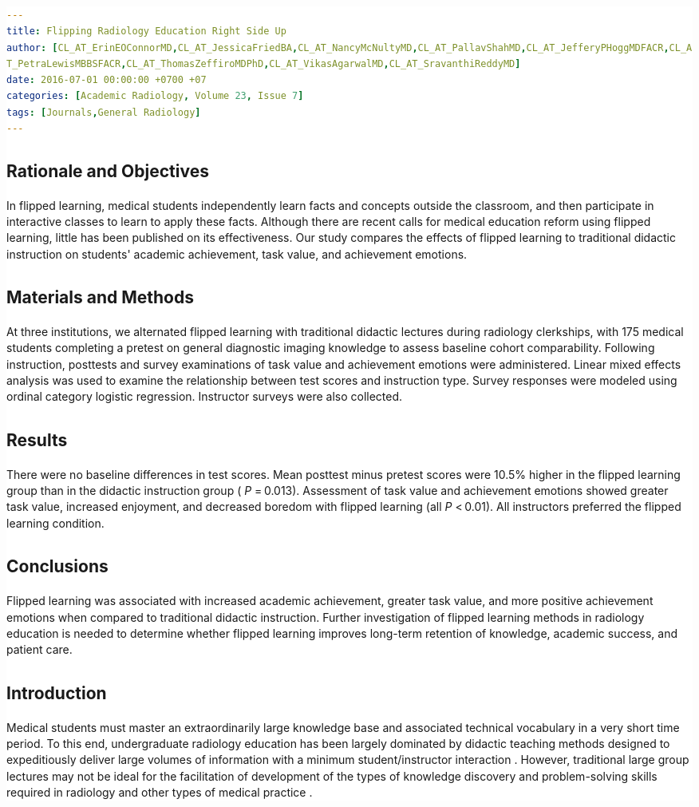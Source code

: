 ```yaml
---
title: Flipping Radiology Education Right Side Up
author: [CL_AT_ErinEOConnorMD,CL_AT_JessicaFriedBA,CL_AT_NancyMcNultyMD,CL_AT_PallavShahMD,CL_AT_JefferyPHoggMDFACR,CL_AT_PetraLewisMBBSFACR,CL_AT_ThomasZeffiroMDPhD,CL_AT_VikasAgarwalMD,CL_AT_SravanthiReddyMD]
date: 2016-07-01 00:00:00 +0700 +07
categories: [Academic Radiology, Volume 23, Issue 7]
tags: [Journals,General Radiology]
---
```

## Rationale and Objectives

In flipped learning, medical students independently learn facts and concepts outside the classroom, and then participate in interactive classes to learn to apply these facts. Although there are recent calls for medical education reform using flipped learning, little has been published on its effectiveness. Our study compares the effects of flipped learning to traditional didactic instruction on students' academic achievement, task value, and achievement emotions.

## Materials and Methods

At three institutions, we alternated flipped learning with traditional didactic lectures during radiology clerkships, with 175 medical students completing a pretest on general diagnostic imaging knowledge to assess baseline cohort comparability. Following instruction, posttests and survey examinations of task value and achievement emotions were administered. Linear mixed effects analysis was used to examine the relationship between test scores and instruction type. Survey responses were modeled using ordinal category logistic regression. Instructor surveys were also collected.

## Results

There were no baseline differences in test scores. Mean posttest minus pretest scores were 10.5% higher in the flipped learning group than in the didactic instruction group ( _P_ = 0.013). Assessment of task value and achievement emotions showed greater task value, increased enjoyment, and decreased boredom with flipped learning (all _P_ < 0.01). All instructors preferred the flipped learning condition.

## Conclusions

Flipped learning was associated with increased academic achievement, greater task value, and more positive achievement emotions when compared to traditional didactic instruction. Further investigation of flipped learning methods in radiology education is needed to determine whether flipped learning improves long-term retention of knowledge, academic success, and patient care.

## Introduction

Medical students must master an extraordinarily large knowledge base and associated technical vocabulary in a very short time period. To this end, undergraduate radiology education has been largely dominated by didactic teaching methods designed to expeditiously deliver large volumes of information with a minimum student/instructor interaction . However, traditional large group lectures may not be ideal for the facilitation of development of the types of knowledge discovery and problem-solving skills required in radiology and other types of medical practice .
